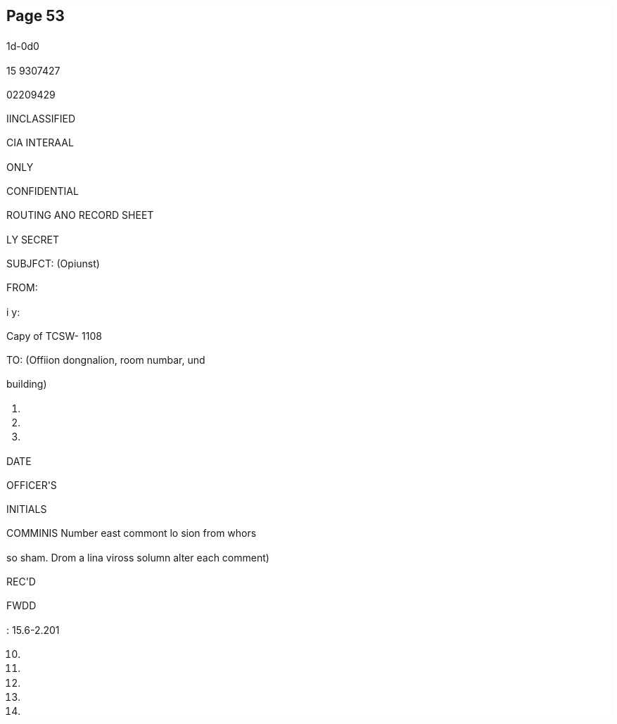 ## Page 53

1d-0d0

15 9307427

02209429

IINCLASSIFIED

CIA INTERAAL

ONLY

CONFIDENTIAL

ROUTING ANO RECORD SHEET

LY SECRET

SUBJFCT: (Opiunst)

FROM:

i y:

Capy of TCSW- 1108

TO: (Offiion dongnalion, room numbar, und

building)

1.

2.

3.

DATE

OFFICER'S

INITIALS

COMMINIS Number east commont lo sion from whors

so sham. Drom a lina viross solumn alter each comment)

REC'D

FWDD

: 15.6-2.201

10.

11.

12.

13.

14.
